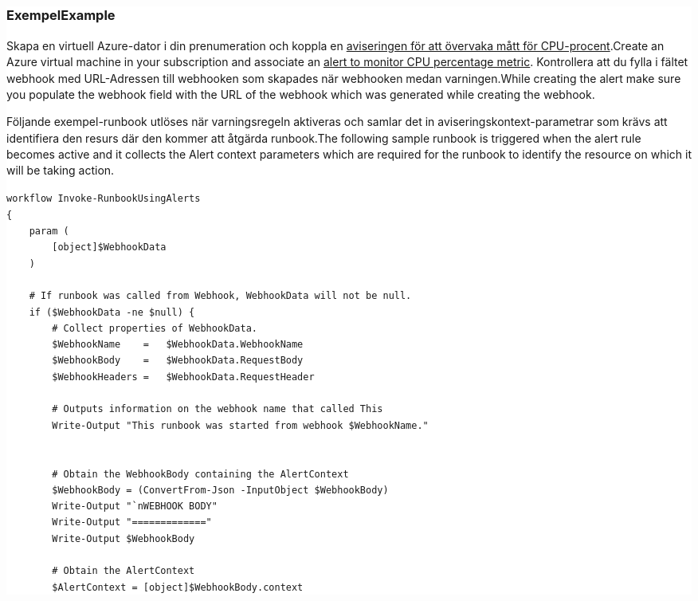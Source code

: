 ### <a name="example"></a><span data-ttu-id="ea0bf-255">Exempel</span><span class="sxs-lookup"><span data-stu-id="ea0bf-255">Example</span></span>
<span data-ttu-id="ea0bf-256">Skapa en virtuell Azure-dator i din prenumeration och koppla en [aviseringen för att övervaka mått för CPU-procent](../monitoring-and-diagnostics/insights-receive-alert-notifications.md).</span><span class="sxs-lookup"><span data-stu-id="ea0bf-256">Create an Azure virtual machine in your subscription and associate an [alert to monitor CPU percentage metric](../monitoring-and-diagnostics/insights-receive-alert-notifications.md).</span></span> <span data-ttu-id="ea0bf-257">Kontrollera att du fylla i fältet webhook med URL-Adressen till webhooken som skapades när webhooken medan varningen.</span><span class="sxs-lookup"><span data-stu-id="ea0bf-257">While creating the alert make sure you populate the webhook field with the URL of the webhook which was generated while creating the webhook.</span></span>

<span data-ttu-id="ea0bf-258">Följande exempel-runbook utlöses när varningsregeln aktiveras och samlar det in aviseringskontext-parametrar som krävs att identifiera den resurs där den kommer att åtgärda runbook.</span><span class="sxs-lookup"><span data-stu-id="ea0bf-258">The following sample runbook is triggered when the alert rule becomes active and it collects the Alert context parameters which are required for the runbook to identify the resource on which it will be taking action.</span></span>

    workflow Invoke-RunbookUsingAlerts
    {
        param (      
            [object]$WebhookData
        )

        # If runbook was called from Webhook, WebhookData will not be null.
        if ($WebhookData -ne $null) {   
            # Collect properties of WebhookData.
            $WebhookName    =   $WebhookData.WebhookName
            $WebhookBody    =   $WebhookData.RequestBody
            $WebhookHeaders =   $WebhookData.RequestHeader

            # Outputs information on the webhook name that called This
            Write-Output "This runbook was started from webhook $WebhookName."


            # Obtain the WebhookBody containing the AlertContext
            $WebhookBody = (ConvertFrom-Json -InputObject $WebhookBody)
            Write-Output "`nWEBHOOK BODY"
            Write-Output "============="
            Write-Output $WebhookBody

            # Obtain the AlertContext     
            $AlertContext = [object]$WebhookBody.context
